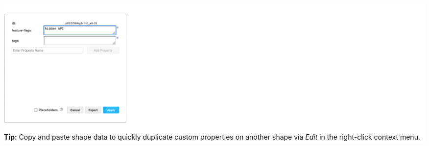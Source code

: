 <br /><img src="/assets/img/blog/feature-flags-shape-property.png" style="width=100%;max-width:250px;height:auto;" alt="Add feature flags to a custom shape property in your gitflow diagram">

**Tip:** Copy and paste shape data to quickly duplicate custom properties on another shape via _Edit_ in the right-click context menu.